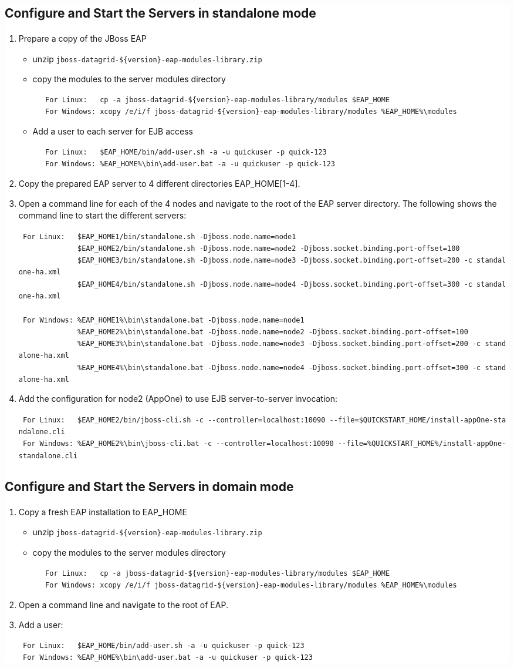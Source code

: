 Configure and Start the Servers in standalone mode
--------------------------------------------------

1. Prepare a copy of the JBoss EAP
   - unzip `jboss-datagrid-${version}-eap-modules-library.zip`
   - copy the modules to the server modules directory

            For Linux:   cp -a jboss-datagrid-${version}-eap-modules-library/modules $EAP_HOME
            For Windows: xcopy /e/i/f jboss-datagrid-${version}-eap-modules-library/modules %EAP_HOME%\modules

   - Add a user to each server for EJB access

            For Linux:   $EAP_HOME/bin/add-user.sh -a -u quickuser -p quick-123
            For Windows: %EAP_HOME%\bin\add-user.bat -a -u quickuser -p quick-123

2. Copy the prepared EAP server to 4 different directories EAP_HOME[1-4].

3. Open a command line for each of the 4 nodes and navigate to the root of the EAP server directory.
   The following shows the command line to start the different servers:

        For Linux:   $EAP_HOME1/bin/standalone.sh -Djboss.node.name=node1
                     $EAP_HOME2/bin/standalone.sh -Djboss.node.name=node2 -Djboss.socket.binding.port-offset=100
                     $EAP_HOME3/bin/standalone.sh -Djboss.node.name=node3 -Djboss.socket.binding.port-offset=200 -c standalone-ha.xml
                     $EAP_HOME4/bin/standalone.sh -Djboss.node.name=node4 -Djboss.socket.binding.port-offset=300 -c standalone-ha.xml
                     
        For Windows: %EAP_HOME1%\bin\standalone.bat -Djboss.node.name=node1
                     %EAP_HOME2%\bin\standalone.bat -Djboss.node.name=node2 -Djboss.socket.binding.port-offset=100
                     %EAP_HOME3%\bin\standalone.bat -Djboss.node.name=node3 -Djboss.socket.binding.port-offset=200 -c standalone-ha.xml
                     %EAP_HOME4%\bin\standalone.bat -Djboss.node.name=node4 -Djboss.socket.binding.port-offset=300 -c standalone-ha.xml


4. Add the configuration for node2 (AppOne) to use EJB server-to-server invocation:

        For Linux:   $EAP_HOME2/bin/jboss-cli.sh -c --controller=localhost:10090 --file=$QUICKSTART_HOME/install-appOne-standalone.cli
        For Windows: %EAP_HOME2%\bin\jboss-cli.bat -c --controller=localhost:10090 --file=%QUICKSTART_HOME%/install-appOne-standalone.cli

Configure and Start the Servers in domain mode
----------------------------------------------

1. Copy a fresh EAP installation to EAP_HOME
   - unzip `jboss-datagrid-${version}-eap-modules-library.zip`
   - copy the modules to the server modules directory

            For Linux:   cp -a jboss-datagrid-${version}-eap-modules-library/modules $EAP_HOME
            For Windows: xcopy /e/i/f jboss-datagrid-${version}-eap-modules-library/modules %EAP_HOME%\modules

2. Open a command line and navigate to the root of EAP.
3. Add a user:

        For Linux:   $EAP_HOME/bin/add-user.sh -a -u quickuser -p quick-123
        For Windows: %EAP_HOME%\bin\add-user.bat -a -u quickuser -p quick-123
